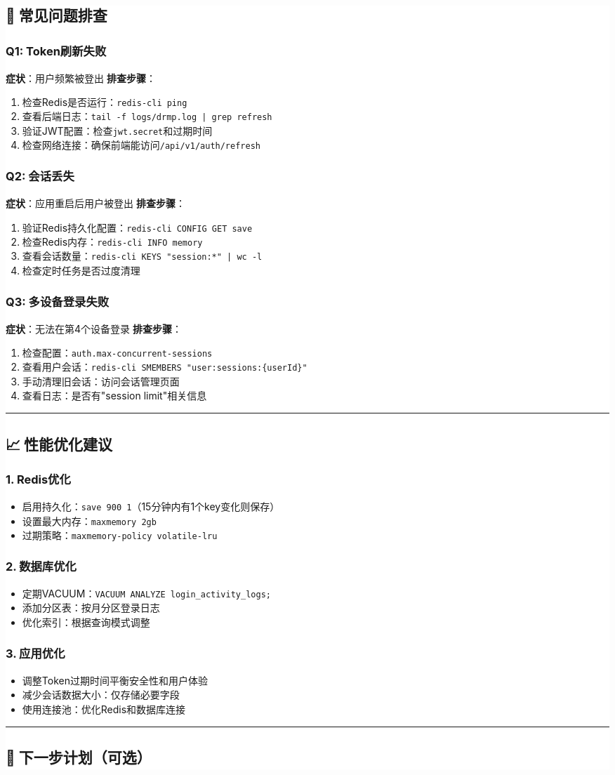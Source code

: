 
## 🐛 常见问题排查

### Q1: Token刷新失败
**症状**：用户频繁被登出
**排查步骤**：
1. 检查Redis是否运行：`redis-cli ping`
2. 查看后端日志：`tail -f logs/drmp.log | grep refresh`
3. 验证JWT配置：检查`jwt.secret`和过期时间
4. 检查网络连接：确保前端能访问`/api/v1/auth/refresh`

### Q2: 会话丢失
**症状**：应用重启后用户被登出
**排查步骤**：
1. 验证Redis持久化配置：`redis-cli CONFIG GET save`
2. 检查Redis内存：`redis-cli INFO memory`
3. 查看会话数量：`redis-cli KEYS "session:*" | wc -l`
4. 检查定时任务是否过度清理

### Q3: 多设备登录失败
**症状**：无法在第4个设备登录
**排查步骤**：
1. 检查配置：`auth.max-concurrent-sessions`
2. 查看用户会话：`redis-cli SMEMBERS "user:sessions:{userId}"`
3. 手动清理旧会话：访问会话管理页面
4. 查看日志：是否有"session limit"相关信息

---

## 📈 性能优化建议

### 1. Redis优化
- 启用持久化：`save 900 1`（15分钟内有1个key变化则保存）
- 设置最大内存：`maxmemory 2gb`
- 过期策略：`maxmemory-policy volatile-lru`

### 2. 数据库优化
- 定期VACUUM：`VACUUM ANALYZE login_activity_logs;`
- 添加分区表：按月分区登录日志
- 优化索引：根据查询模式调整

### 3. 应用优化
- 调整Token过期时间平衡安全性和用户体验
- 减少会话数据大小：仅存储必要字段
- 使用连接池：优化Redis和数据库连接

---

## 🎯 下一步计划（可选）
